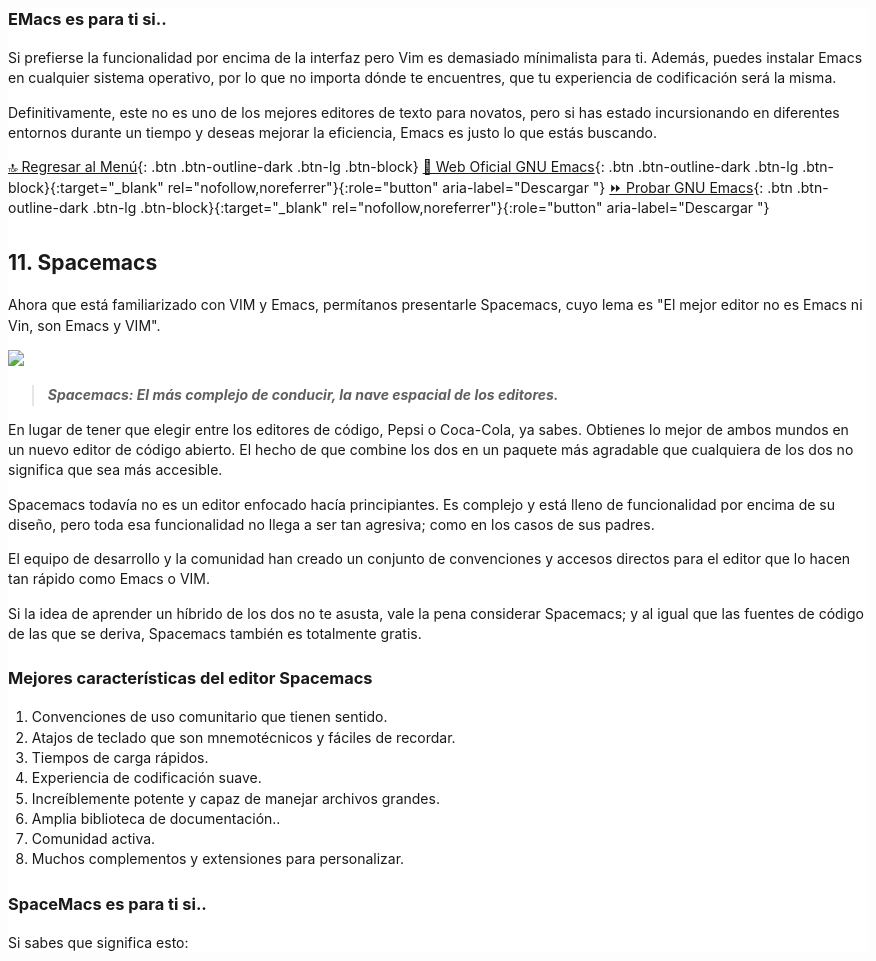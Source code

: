 ### **EMacs es para ti si..** 

Si prefierse la funcionalidad por encima de la interfaz pero Vim es demasiado mínimalista para ti. Además, puedes instalar Emacs en cualquier sistema operativo, por lo que no importa dónde te encuentres, que tu experiencia de codificación será la misma.

Definitivamente, este no es uno de los mejores editores de texto para novatos, pero si has estado incursionando en diferentes entornos durante un tiempo y deseas mejorar la eficiencia, Emacs es justo lo que estás buscando.

[🔝 Regresar al Menú](/mejores-editores-texto/#menu){: .btn .btn-outline-dark .btn-lg .btn-block}
[🏡 Web Oficial GNU Emacs](https://www.gnu.org/software/emacs/){: .btn .btn-outline-dark .btn-lg .btn-block}{:target="_blank" rel="nofollow,noreferrer"}{:role="button" aria-label="Descargar "}
[⏩ Probar GNU Emacs](https://www.gnu.org/software/emacs/download.html "Descarga gratuita del editor GNU Emacs"){: .btn .btn-outline-dark .btn-lg .btn-block}{:target="_blank" rel="nofollow,noreferrer"}{:role="button" aria-label="Descargar "}

## **11. Spacemacs**

Ahora que está familiarizado con VIM y Emacs, permítanos presentarle Spacemacs, cuyo lema es "El mejor editor no es Emacs ni Vin, son Emacs  y VIM".

![](../assets/img/paginas/editores-texto/spacemacs-editor.webp)

> ***Spacemacs: El más complejo de conducir, la nave espacial de los editores.***

En lugar de tener que elegir entre los editores de código, Pepsi o Coca-Cola, ya sabes. Obtienes lo mejor de ambos mundos en un nuevo editor de código abierto. El hecho de que combine los dos en un paquete más agradable que cualquiera de los dos no significa que sea más accesible.

Spacemacs todavía no es un editor enfocado hacía principiantes. Es complejo y está lleno de funcionalidad por encima de su diseño, pero toda esa funcionalidad no llega a ser tan agresiva; como en los casos de sus padres.

El equipo de desarrollo y la comunidad han creado un conjunto de convenciones y accesos directos para el editor que lo hacen tan rápido como Emacs o VIM.

Si la idea de aprender un híbrido de los dos no te asusta, vale la pena considerar Spacemacs; y al igual que las fuentes de código de las que se deriva, Spacemacs también es totalmente gratis.

### **Mejores características del editor Spacemacs** 

1. Convenciones de uso comunitario que tienen sentido.
2. Atajos de teclado que son mnemotécnicos y fáciles de recordar.
3. Tiempos de carga rápidos.
4. Experiencia de codificación suave.
5. Increíblemente potente y capaz de manejar archivos grandes.
6. Amplia biblioteca de documentación..
7. Comunidad activa.
8. Muchos complementos y extensiones para personalizar.

### **SpaceMacs es para ti si..** 

Si sabes que significa esto:
